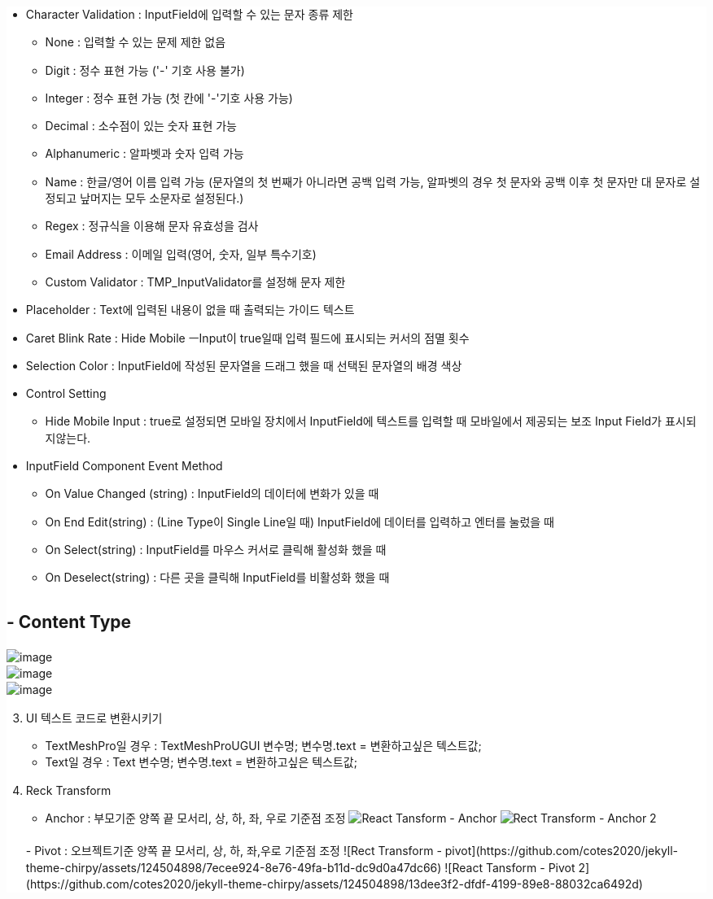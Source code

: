   - Character Validation : InputField에 입력할 수 있는 문자 종류 제한
    - None : 입력할 수 있는 문제 제한 없음

    - Digit : 정수 표현 가능 ('-' 기호 사용 불가)

    - Integer : 정수 표현 가능 (첫 칸에 '-'기호 사용 가능)

    - Decimal : 소수점이 있는 숫자 표현 가능

    - Alphanumeric : 알파벳과 숫자 입력 가능

    - Name : 한글/영어 이름 입력 가능 (문자열의 첫 번째가 아니라면
      공백 입력 가능, 알파벳의 경우 첫 문자와 공백 이후 첫 문자만 대
      문자로 설정되고 낲머지는 모두 소문자로 설정된다.)

    - Regex : 정규식을 이용해 문자 유효성을 검사

    - Email Address : 이메일 입력(영어, 숫자, 일부 특수기호)

    - Custom Validator : TMP_InputValidator를 설정해 문자 제한

  - Placeholder : Text에 입력된 내용이 없을 때 출력되는 가이드 텍스트

  - Caret Blink Rate : Hide Mobile ㅡInput이 true일때 입력 필드에 표시되는 커서의 점멸 횟수

  - Selection Color : InputField에 작성된 문자열을 드래그 했을 때 선택된 문자열의 배경 색상

  - Control Setting
    - Hide Mobile Input : true로 설정되면 모바일 장치에서 InputField에 텍스트를 입력할 때 모바일에서 제공되는 보조 Input Field가 표시되지않는다.

- InputField Component Event Method
  - On Value Changed (string) : InputField의 데이터에 변화가 있을 때

  - On End Edit(string) : (Line Type이 Single Line일 때) InputField에 데이터를 입력하고 엔터를 눌렀을 때

  - On Select(string) : InputField를 마우스 커서로 클릭해 활성화 했을 때

  - On Deselect(string) : 다른 곳을 클릭해 InputField를 비활성화 했을 때


## - Content Type
![image](https://user-images.githubusercontent.com/124504898/231065342-1640b0b6-3c5b-4f77-a982-3c07393eef54.png) <br/>
![image](https://user-images.githubusercontent.com/124504898/231065442-6fb88818-f6e1-4fca-a906-c1214c0a2975.png) <br/>
![image](https://user-images.githubusercontent.com/124504898/231065865-2813200a-5e18-4711-ad7f-f7e01b8db45b.png)

3. UI 텍스트 코드로 변환시키기
   - TextMeshPro일 경우 :
     TextMeshProUGUI 변수명;
     변수명.text = 변환하고싶은 텍스트값;
    - Text일 경우 :
      Text 변수명;
      변수명.text = 변환하고싶은 텍스트값;

4. Reck Transform
    - Anchor : 부모기준 양쪽 끝 모서리, 상, 하, 좌, 우로 기준점 조정
    ![React Tansform - Anchor](https://github.com/cotes2020/jekyll-theme-chirpy/assets/124504898/752385d0-6c37-4ea6-b47d-a3bf90e86052)
    ![Rect Transform - Anchor 2](https://github.com/cotes2020/jekyll-theme-chirpy/assets/124504898/45b094d2-f5d1-4a32-9551-960f00d9a0a1)
    <br/>
    - Pivot : 오브젝트기준 양쪽 끝 모서리, 상, 하, 좌,우로 기준점 조정
    ![Rect Transform - pivot](https://github.com/cotes2020/jekyll-theme-chirpy/assets/124504898/7ecee924-8e76-49fa-b11d-dc9d0a47dc66)
      ![React Tansform - Pivot 2](https://github.com/cotes2020/jekyll-theme-chirpy/assets/124504898/13dee3f2-dfdf-4199-89e8-88032ca6492d)
